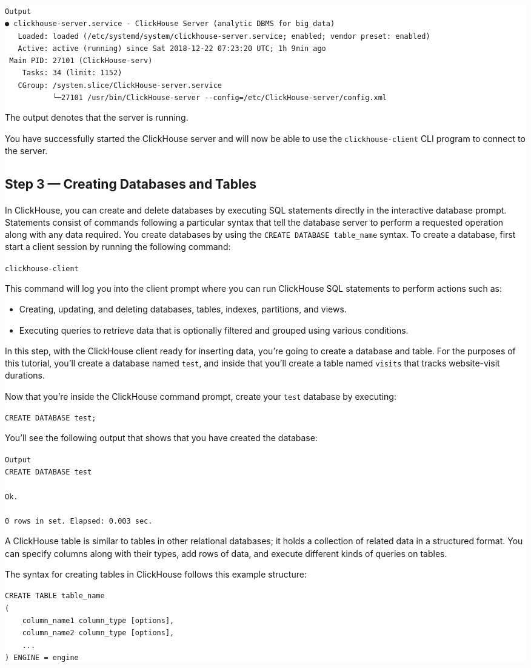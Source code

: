    Output
    ● clickhouse-server.service - ClickHouse Server (analytic DBMS for big data)
       Loaded: loaded (/etc/systemd/system/clickhouse-server.service; enabled; vendor preset: enabled)
       Active: active (running) since Sat 2018-12-22 07:23:20 UTC; 1h 9min ago
     Main PID: 27101 (ClickHouse-serv)
        Tasks: 34 (limit: 1152)
       CGroup: /system.slice/ClickHouse-server.service
               └─27101 /usr/bin/ClickHouse-server --config=/etc/ClickHouse-server/config.xml

The output denotes that the server is running.

You have successfully started the ClickHouse server and will now be able to use the `clickhouse-client` CLI program to connect to the server.

## Step 3 — Creating Databases and Tables

In ClickHouse, you can create and delete databases by executing SQL statements directly in the interactive database prompt. Statements consist of commands following a particular syntax that tell the database server to perform a requested operation along with any data required. You create databases by using the `CREATE DATABASE table_name` syntax. To create a database, first start a client session by running the following command:

    clickhouse-client

This command will log you into the client prompt where you can run ClickHouse SQL statements to perform actions such as:

- Creating, updating, and deleting databases, tables, indexes, partitions, and views.

- Executing queries to retrieve data that is optionally filtered and grouped using various conditions.

In this step, with the ClickHouse client ready for inserting data, you’re going to create a database and table. For the purposes of this tutorial, you’ll create a database named `test`, and inside that you’ll create a table named `visits` that tracks website-visit durations.

Now that you’re inside the ClickHouse command prompt, create your `test` database by executing:

    CREATE DATABASE test;

You’ll see the following output that shows that you have created the database:

    Output
    CREATE DATABASE test
    
    Ok.
    
    0 rows in set. Elapsed: 0.003 sec.

A ClickHouse table is similar to tables in other relational databases; it holds a collection of related data in a structured format. You can specify columns along with their types, add rows of data, and execute different kinds of queries on tables.

The syntax for creating tables in ClickHouse follows this example structure:

    CREATE TABLE table_name
    (
        column_name1 column_type [options],
        column_name2 column_type [options],
        ...
    ) ENGINE = engine
